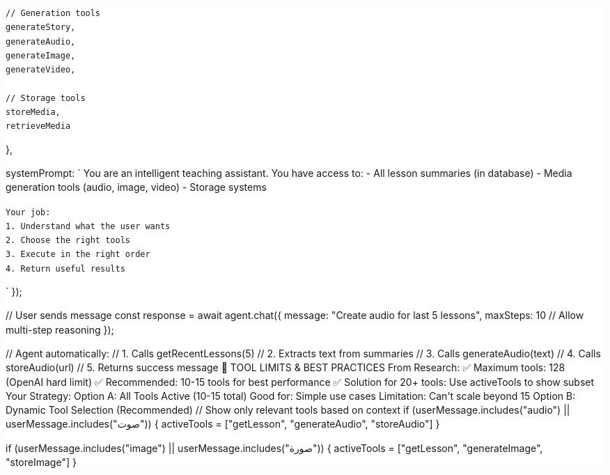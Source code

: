     // Generation tools
    generateStory,
    generateAudio,
    generateImage,
    generateVideo,
    
    // Storage tools
    storeMedia,
    retrieveMedia
  },
  
  systemPrompt: `
    You are an intelligent teaching assistant.
    You have access to:
    - All lesson summaries (in database)
    - Media generation tools (audio, image, video)
    - Storage systems
    
    Your job:
    1. Understand what the user wants
    2. Choose the right tools
    3. Execute in the right order
    4. Return useful results
  `
});

// User sends message
const response = await agent.chat({
  message: "Create audio for last 5 lessons",
  maxSteps: 10  // Allow multi-step reasoning
});

// Agent automatically:
// 1. Calls getRecentLessons(5)
// 2. Extracts text from summaries
// 3. Calls generateAudio(text)
// 4. Calls storeAudio(url)
// 5. Returns success message
📏 TOOL LIMITS & BEST PRACTICES
From Research:
✅ Maximum tools: 128 (OpenAI hard limit)
✅ Recommended: 10-15 tools for best performance
✅ Solution for 20+ tools: Use activeTools to show subset
Your Strategy:
Option A: All Tools Active (10-15 total)
Good for: Simple use cases
Limitation: Can't scale beyond 15
Option B: Dynamic Tool Selection (Recommended)
// Show only relevant tools based on context
if (userMessage.includes("audio") || userMessage.includes("صوت")) {
  activeTools = ["getLesson", "generateAudio", "storeAudio"]
}

if (userMessage.includes("image") || userMessage.includes("صورة")) {
  activeTools = ["getLesson", "generateImage", "storeImage"]
}
